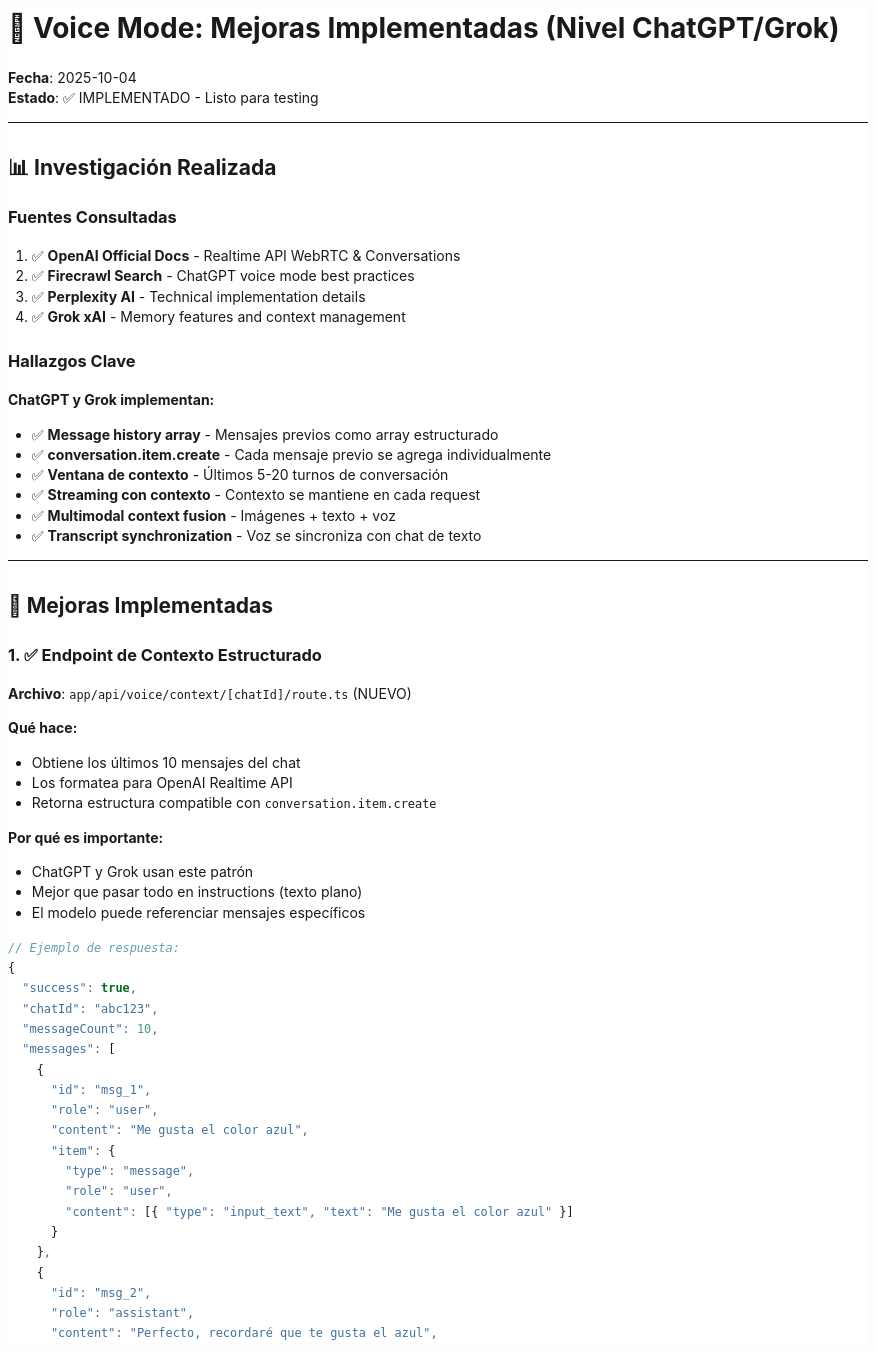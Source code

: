 # 🚀 Voice Mode: Mejoras Implementadas (Nivel ChatGPT/Grok)

**Fecha**: 2025-10-04  
**Estado**: ✅ IMPLEMENTADO - Listo para testing

---

## 📊 Investigación Realizada

### Fuentes Consultadas
1. ✅ **OpenAI Official Docs** - Realtime API WebRTC & Conversations
2. ✅ **Firecrawl Search** - ChatGPT voice mode best practices
3. ✅ **Perplexity AI** - Technical implementation details
4. ✅ **Grok xAI** - Memory features and context management

### Hallazgos Clave

**ChatGPT y Grok implementan:**
- ✅ **Message history array** - Mensajes previos como array estructurado
- ✅ **conversation.item.create** - Cada mensaje previo se agrega individualmente
- ✅ **Ventana de contexto** - Últimos 5-20 turnos de conversación
- ✅ **Streaming con contexto** - Contexto se mantiene en cada request
- ✅ **Multimodal context fusion** - Imágenes + texto + voz
- ✅ **Transcript synchronization** - Voz se sincroniza con chat de texto

---

## 🎯 Mejoras Implementadas

### 1. ✅ Endpoint de Contexto Estructurado
**Archivo**: `app/api/voice/context/[chatId]/route.ts` (NUEVO)

**Qué hace:**
- Obtiene los últimos 10 mensajes del chat
- Los formatea para OpenAI Realtime API
- Retorna estructura compatible con `conversation.item.create`

**Por qué es importante:**
- ChatGPT y Grok usan este patrón
- Mejor que pasar todo en instructions (texto plano)
- El modelo puede referenciar mensajes específicos

```typescript
// Ejemplo de respuesta:
{
  "success": true,
  "chatId": "abc123",
  "messageCount": 10,
  "messages": [
    {
      "id": "msg_1",
      "role": "user",
      "content": "Me gusta el color azul",
      "item": {
        "type": "message",
        "role": "user",
        "content": [{ "type": "input_text", "text": "Me gusta el color azul" }]
      }
    },
    {
      "id": "msg_2",
      "role": "assistant",
      "content": "Perfecto, recordaré que te gusta el azul",
```